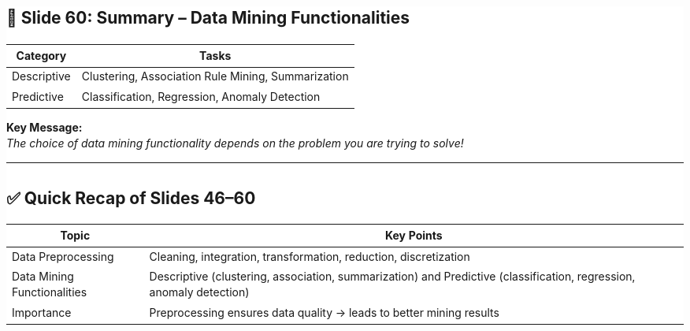 
## 🔎 Slide 60: Summary – Data Mining Functionalities

| Category    | Tasks                                        |
|-------------|----------------------------------------------|
| Descriptive | Clustering, Association Rule Mining, Summarization |
| Predictive  | Classification, Regression, Anomaly Detection |

**Key Message:**  
*The choice of data mining functionality depends on the problem you are trying to solve!*

---

## ✅ Quick Recap of Slides 46–60

| Topic                 | Key Points                                                      |
|-----------------------|------------------------------------------------------------------|
| Data Preprocessing    | Cleaning, integration, transformation, reduction, discretization |
| Data Mining Functionalities | Descriptive (clustering, association, summarization) and Predictive (classification, regression, anomaly detection) |
| Importance            | Preprocessing ensures data quality → leads to better mining results |
